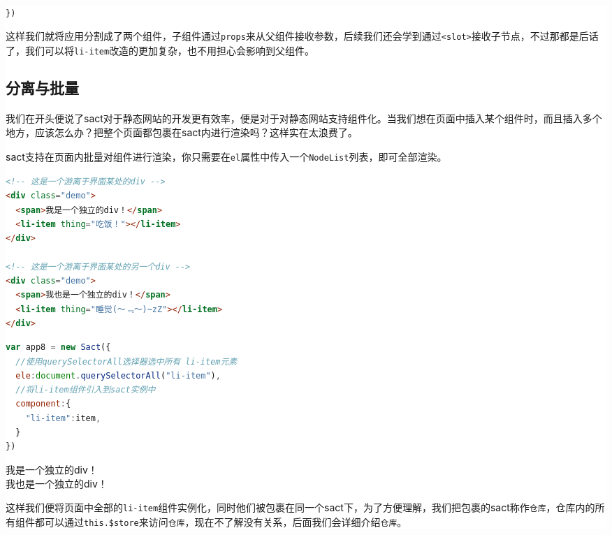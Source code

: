 ```javascript
})
```

<ol id="app7" class="demo">
  
  
  <li-item s-for="thing in list" s-bind:thing="thing"></li-item>
</ol>

这样我们就将应用分割成了两个组件，子组件通过`props`来从父组件接收参数，后续我们还会学到通过`<slot>`接收子节点，不过那都是后话了，我们可以将`li-item`改造的更加复杂，也不用担心会影响到父组件。

## 分离与批量

我们在开头便说了sact对于静态网站的开发更有效率，便是对于对静态网站支持组件化。当我们想在页面中插入某个组件时，而且插入多个地方，应该怎么办？把整个页面都包裹在sact内进行渲染吗？这样实在太浪费了。

sact支持在页面内批量对组件进行渲染，你只需要在`el`属性中传入一个`NodeList`列表，即可全部渲染。

```html
<!-- 这是一个游离于界面某处的div -->
<div class="demo">
  <span>我是一个独立的div！</span>
  <li-item thing="吃饭！"></li-item>
</div>

<!-- 这是一个游离于界面某处的另一个div -->
<div class="demo">
  <span>我也是一个独立的div！</span>
  <li-item thing="睡觉(～﹃～)~zZ"></li-item>
</div>
```

```javascript
var app8 = new Sact({
  //使用querySelectorAll选择器选中所有 li-item元素
  ele:document.querySelectorAll("li-item"),
  //将li-item组件引入到sact实例中
  component:{
    "li-item":item,
  }
})
```

<div class="demo">
  <span>我是一个独立的div！</span>
  <li-item thing="吃饭！"></li-item>
</div>
<div class="demo">
  <span>我也是一个独立的div！</span>
  <li-item thing="睡觉(～﹃～)~zZ"></li-item>
</div>

这样我们便将页面中全部的`li-item`组件实例化，同时他们被包裹在同一个sact下，为了方便理解，我们把包裹的sact称作`仓库`，仓库内的所有组件都可以通过`this.$store`来访问`仓库`，现在不了解没有关系，后面我们会详细介绍`仓库`。
